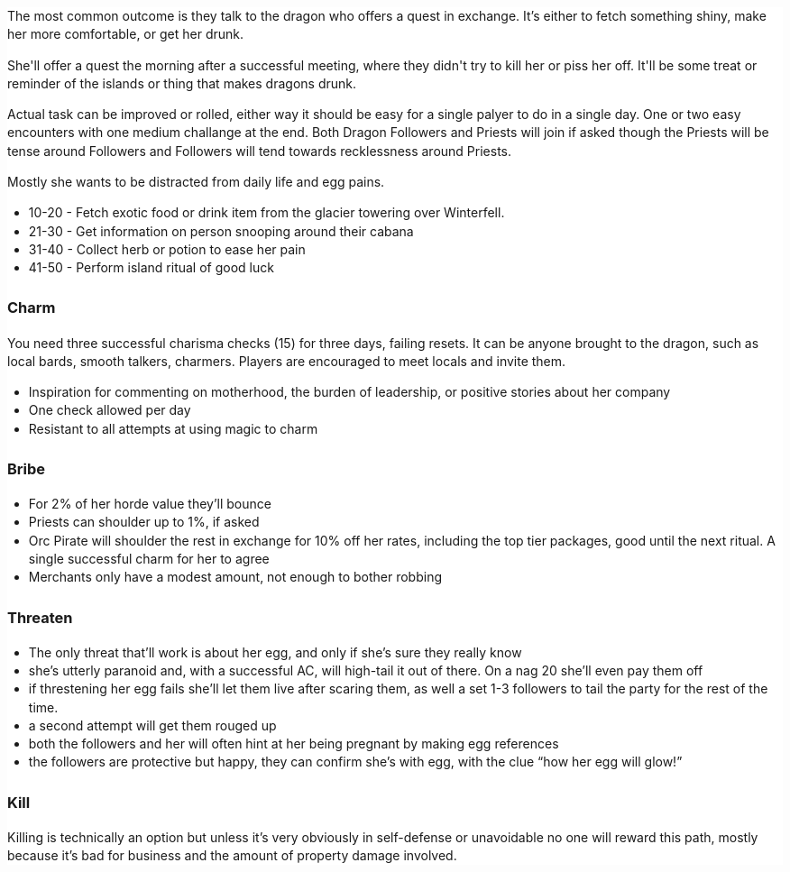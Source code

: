 The most common outcome is they talk to the dragon who offers a quest in exchange. It’s either to fetch something shiny, make her more comfortable, or get her drunk. 

She'll offer a quest the morning after a successful meeting, where they didn't try to kill her or piss her off. It'll be some treat or reminder of the islands or thing that makes dragons drunk.

Actual task can be improved or rolled, either way it should be easy for a single palyer to do in a single day. One or two easy encounters with one medium challange at the end. Both Dragon Followers and Priests will join if asked though the Priests will be tense around Followers and Followers will tend towards recklessness around Priests.

Mostly she wants to be distracted from daily life and egg pains.

- 10-20 - Fetch exotic food or drink item from the glacier towering over Winterfell.
- 21-30 - Get information on person snooping around their cabana
- 31-40 - Collect herb or potion to ease her pain
- 41-50 - Perform island ritual of good luck

### Charm

You need three successful charisma checks (15) for three days, failing resets. It can be anyone brought to the dragon, such as local bards, smooth talkers, charmers. Players are encouraged to meet locals and invite them.

- Inspiration for commenting on motherhood, the burden of leadership, or positive stories about her company
- One check allowed per day
- Resistant to all attempts at using magic to charm

### Bribe

- For 2% of her horde value they’ll bounce
- Priests can shoulder up to 1%, if asked
- Orc Pirate will shoulder the rest in exchange for 10% off her rates, including the top tier packages, good until the next ritual. A single successful charm for her to agree
- Merchants only have a modest amount, not enough to bother robbing

### Threaten 

- The only threat that’ll work is about her egg, and only if she’s sure they really know
- she’s utterly paranoid and, with a successful AC, will high-tail it out of there. On a nag 20 she’ll even pay them off
- if threstening her egg fails she’ll let them live after scaring them, as well a set 1-3 followers to tail the party for the rest of the time.
- a second attempt will get them rouged up
- both the followers and her will often hint at her being pregnant by making egg references
- the followers are protective but happy, they can confirm she’s with egg, with the clue “how her egg will glow!”

### Kill

Killing is technically an option but unless it’s very obviously in self-defense or unavoidable no one will reward this path, mostly because it’s bad for business and the amount of property damage involved.
